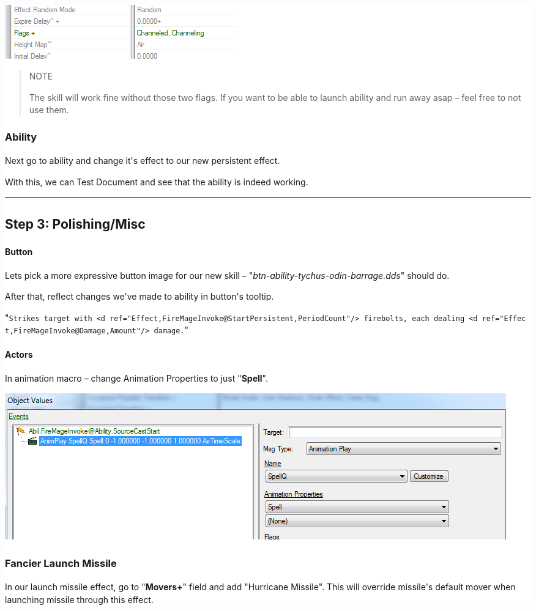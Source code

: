  ![](Assets/P2_2_CPFlags.png)

>NOTE
>
>The skill will work fine without those two flags. If you want to be able to launch ability and run away asap – feel free to not use them.

 ### Ability

Next go to ability and change it's effect to our new persistent effect.

With this, we can Test Document and see that the ability is indeed working.

---

## Step 3: Polishing/Misc

#### Button

Lets pick a more expressive button image for our new skill – "*btn-ability-tychus-odin-barrage.dds*" should do.

After that, reflect changes we've made to ability in button's tooltip.

"`Strikes target with <d ref="Effect,FireMageInvoke@StartPersistent,PeriodCount"/> firebolts, each dealing <d ref="Effect,FireMageInvoke@Damage,Amount"/> damage.`"

#### Actors

In animation macro – change Animation Properties to just "**Spell**".

![](Assets/P2_3_AMAproperty.png)

### Fancier Launch Missile

In our launch missile effect, go to "**Movers+**" field and add "Hurricane Missile". This will override missile's default mover when launching missile through this effect.
